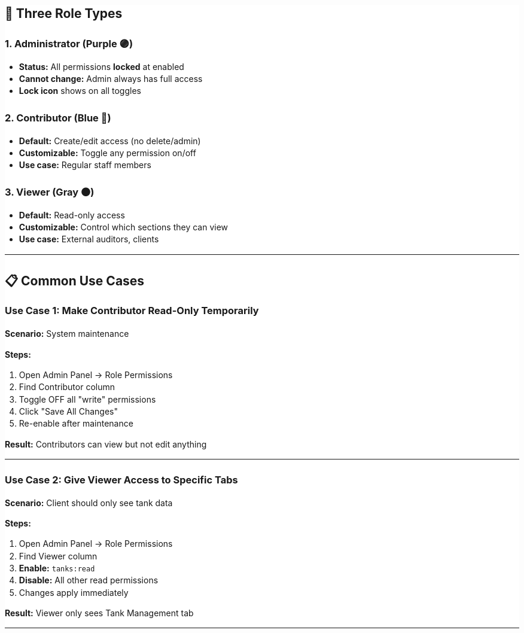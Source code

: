 
## 🎯 Three Role Types

### **1. Administrator (Purple 🟣)**
- **Status:** All permissions **locked** at enabled
- **Cannot change:** Admin always has full access
- **Lock icon** shows on all toggles

### **2. Contributor (Blue 🔵)**
- **Default:** Create/edit access (no delete/admin)
- **Customizable:** Toggle any permission on/off
- **Use case:** Regular staff members

### **3. Viewer (Gray ⚫)**
- **Default:** Read-only access
- **Customizable:** Control which sections they can view
- **Use case:** External auditors, clients

---

## 📋 Common Use Cases

### **Use Case 1: Make Contributor Read-Only Temporarily**

**Scenario:** System maintenance

**Steps:**
1. Open Admin Panel → Role Permissions
2. Find Contributor column
3. Toggle OFF all "write" permissions
4. Click "Save All Changes"
5. Re-enable after maintenance

**Result:** Contributors can view but not edit anything

---

### **Use Case 2: Give Viewer Access to Specific Tabs**

**Scenario:** Client should only see tank data

**Steps:**
1. Open Admin Panel → Role Permissions
2. Find Viewer column
3. **Enable:** `tanks:read`
4. **Disable:** All other read permissions
5. Changes apply immediately

**Result:** Viewer only sees Tank Management tab

---
